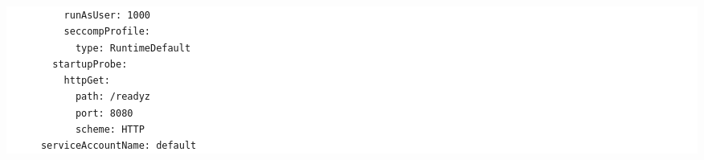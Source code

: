 ```console
          runAsUser: 1000
          seccompProfile:
            type: RuntimeDefault
        startupProbe:
          httpGet:
            path: /readyz
            port: 8080
            scheme: HTTP
      serviceAccountName: default
```
